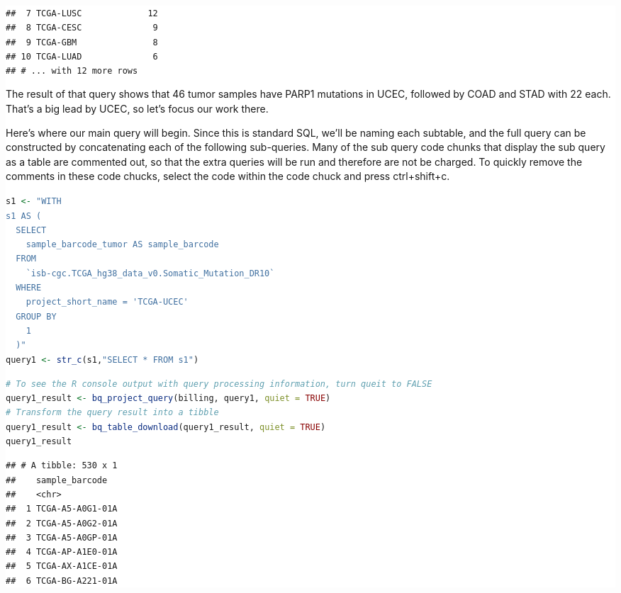     ##  7 TCGA-LUSC             12
    ##  8 TCGA-CESC              9
    ##  9 TCGA-GBM               8
    ## 10 TCGA-LUAD              6
    ## # ... with 12 more rows

The result of that query shows that 46 tumor samples have PARP1
mutations in UCEC, followed by COAD and STAD with 22 each. That’s a big
lead by UCEC, so let’s focus our work there.

Here’s where our main query will begin. Since this is standard SQL,
we’ll be naming each subtable, and the full query can be constructed
by concatenating each of the following sub-queries. Many of the sub
query code chunks that display the sub query as a table are commented
out, so that the extra queries will be run and therefore are not be
charged. To quickly remove the comments in these code chucks, select the
code within the code chuck and press ctrl+shift+c.

``` r
s1 <- "WITH
s1 AS (
  SELECT
    sample_barcode_tumor AS sample_barcode
  FROM
    `isb-cgc.TCGA_hg38_data_v0.Somatic_Mutation_DR10`
  WHERE
    project_short_name = 'TCGA-UCEC'
  GROUP BY
    1
  )"
query1 <- str_c(s1,"SELECT * FROM s1")
```

``` r
# To see the R console output with query processing information, turn queit to FALSE
query1_result <- bq_project_query(billing, query1, quiet = TRUE) 
# Transform the query result into a tibble
query1_result <- bq_table_download(query1_result, quiet = TRUE)
query1_result
```

    ## # A tibble: 530 x 1
    ##    sample_barcode  
    ##    <chr>           
    ##  1 TCGA-A5-A0G1-01A
    ##  2 TCGA-A5-A0G2-01A
    ##  3 TCGA-A5-A0GP-01A
    ##  4 TCGA-AP-A1E0-01A
    ##  5 TCGA-AX-A1CE-01A
    ##  6 TCGA-BG-A221-01A